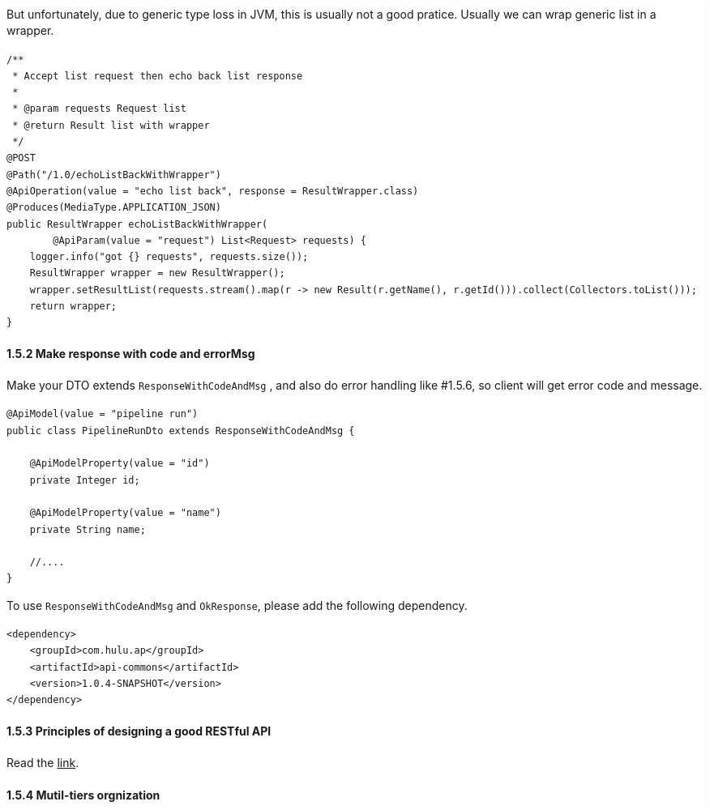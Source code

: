 But unfortunately, due to generic type loss in JVM, this is usually not a good pratice. Usually we can wrap generic list in a wrapper.

    /**
     * Accept list request then echo back list response
     *
     * @param requests Request list
     * @return Result list with wrapper
     */
    @POST
    @Path("/1.0/echoListBackWithWrapper")
    @ApiOperation(value = "echo list back", response = ResultWrapper.class)
    @Produces(MediaType.APPLICATION_JSON)
    public ResultWrapper echoListBackWithWrapper(
            @ApiParam(value = "request") List<Request> requests) {
        logger.info("got {} requests", requests.size());
        ResultWrapper wrapper = new ResultWrapper();
        wrapper.setResultList(requests.stream().map(r -> new Result(r.getName(), r.getId())).collect(Collectors.toList()));
        return wrapper;
    }
#### 1.5.2 Make response with code and errorMsg

Make your DTO extends `ResponseWithCodeAndMsg` , and also do error handling like #1.5.6, so client will get error code and message.

```
@ApiModel(value = "pipeline run")
public class PipelineRunDto extends ResponseWithCodeAndMsg {

    @ApiModelProperty(value = "id")
    private Integer id;

    @ApiModelProperty(value = "name")
    private String name;

    //....
}
```

To use `ResponseWithCodeAndMsg` and `OkResponse`, please add the following dependency.

```
<dependency>
    <groupId>com.hulu.ap</groupId>
    <artifactId>api-commons</artifactId>
    <version>1.0.4-SNAPSHOT</version>
</dependency>
```

#### 1.5.3 Principles of designing a good RESTful API

Read the [link](https://codeplanet.io/principles-good-restful-api-design/).

#### 1.5.4 Mutil-tiers orgnization
